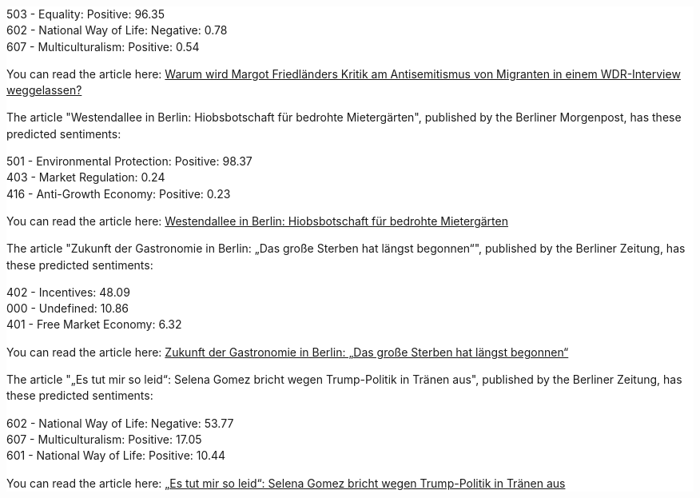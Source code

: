503 - Equality: Positive: 96.35  
602 - National Way of Life: Negative: 0.78  
607 - Multiculturalism: Positive: 0.54

You can read the article here: [Warum wird Margot Friedländers Kritik am Antisemitismus von Migranten in einem WDR-Interview weggelassen?](https://www.berliner-zeitung.de/politik-gesellschaft/warum-wird-margot-friedlaenders-kritik-am-antisemitismus-von-migranten-in-einem-wdr-interview-weggelassen-li.2291802)

The article "Westendallee in Berlin: Hiobsbotschaft für bedrohte Mietergärten", published by the Berliner Morgenpost, has these predicted sentiments:

501 - Environmental Protection: Positive: 98.37  
403 - Market Regulation: 0.24  
416 - Anti-Growth Economy: Positive: 0.23

You can read the article here: [Westendallee in Berlin: Hiobsbotschaft für bedrohte Mietergärten](https://www.morgenpost.de/bezirke/charlottenburg-wilmersdorf/article408180740/westendallee-in-berlin-hiobsbotschaft-fuer-bedrohte-mietergaerten.html)

The article "Zukunft der Gastronomie in Berlin: „Das große Sterben hat längst begonnen“", published by the Berliner Zeitung, has these predicted sentiments:

402 - Incentives: 48.09  
000 - Undefined: 10.86  
401 - Free Market Economy: 6.32

You can read the article here: [Zukunft der Gastronomie in Berlin: „Das große Sterben hat längst begonnen“](https://www.berliner-zeitung.de/panorama/zukunft-der-gastronomie-in-berlin-das-grosse-artensterben-hat-laengst-begonnen-li.2291921)

The article "„Es tut mir so leid“: Selena Gomez bricht wegen Trump-Politik in Tränen aus", published by the Berliner Zeitung, has these predicted sentiments:

602 - National Way of Life: Negative: 53.77  
607 - Multiculturalism: Positive: 17.05  
601 - National Way of Life: Positive: 10.44

You can read the article here: [„Es tut mir so leid“: Selena Gomez bricht wegen Trump-Politik in Tränen aus](https://www.berliner-zeitung.de/panorama/es-tut-mir-so-leid-selena-gomez-bricht-wegen-trump-politik-in-traenen-aus-li.2291780)